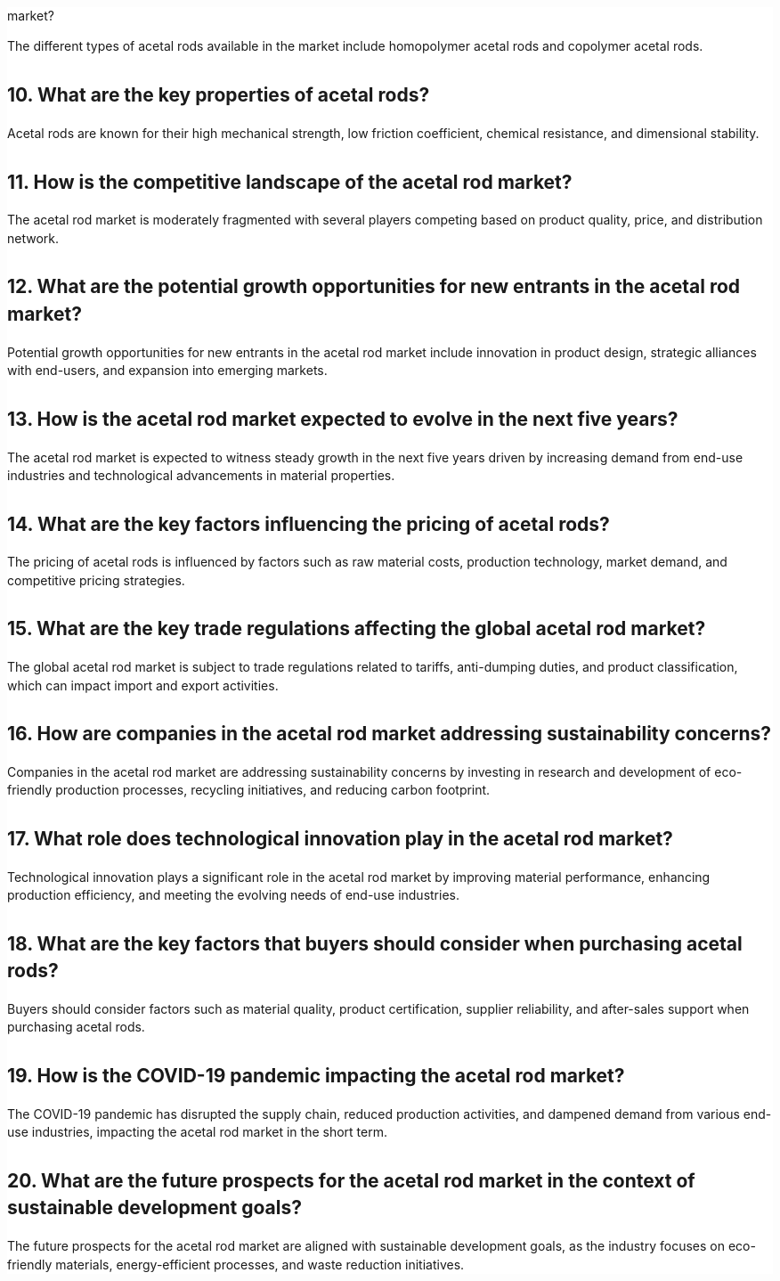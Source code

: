 market?</h2><p>The different types of acetal rods available in the market include homopolymer acetal rods and copolymer acetal rods.</p><h2>10. What are the key properties of acetal rods?</h2><p>Acetal rods are known for their high mechanical strength, low friction coefficient, chemical resistance, and dimensional stability.</p><h2>11. How is the competitive landscape of the acetal rod market?</h2><p>The acetal rod market is moderately fragmented with several players competing based on product quality, price, and distribution network.</p><h2>12. What are the potential growth opportunities for new entrants in the acetal rod market?</h2><p>Potential growth opportunities for new entrants in the acetal rod market include innovation in product design, strategic alliances with end-users, and expansion into emerging markets.</p><h2>13. How is the acetal rod market expected to evolve in the next five years?</h2><p>The acetal rod market is expected to witness steady growth in the next five years driven by increasing demand from end-use industries and technological advancements in material properties.</p><h2>14. What are the key factors influencing the pricing of acetal rods?</h2><p>The pricing of acetal rods is influenced by factors such as raw material costs, production technology, market demand, and competitive pricing strategies.</p><h2>15. What are the key trade regulations affecting the global acetal rod market?</h2><p>The global acetal rod market is subject to trade regulations related to tariffs, anti-dumping duties, and product classification, which can impact import and export activities.</p><h2>16. How are companies in the acetal rod market addressing sustainability concerns?</h2><p>Companies in the acetal rod market are addressing sustainability concerns by investing in research and development of eco-friendly production processes, recycling initiatives, and reducing carbon footprint.</p><h2>17. What role does technological innovation play in the acetal rod market?</h2><p>Technological innovation plays a significant role in the acetal rod market by improving material performance, enhancing production efficiency, and meeting the evolving needs of end-use industries.</p><h2>18. What are the key factors that buyers should consider when purchasing acetal rods?</h2><p>Buyers should consider factors such as material quality, product certification, supplier reliability, and after-sales support when purchasing acetal rods.</p><h2>19. How is the COVID-19 pandemic impacting the acetal rod market?</h2><p>The COVID-19 pandemic has disrupted the supply chain, reduced production activities, and dampened demand from various end-use industries, impacting the acetal rod market in the short term.</p><h2>20. What are the future prospects for the acetal rod market in the context of sustainable development goals?</h2><p>The future prospects for the acetal rod market are aligned with sustainable development goals, as the industry focuses on eco-friendly materials, energy-efficient processes, and waste reduction initiatives.</p></body></html></strong></p>
